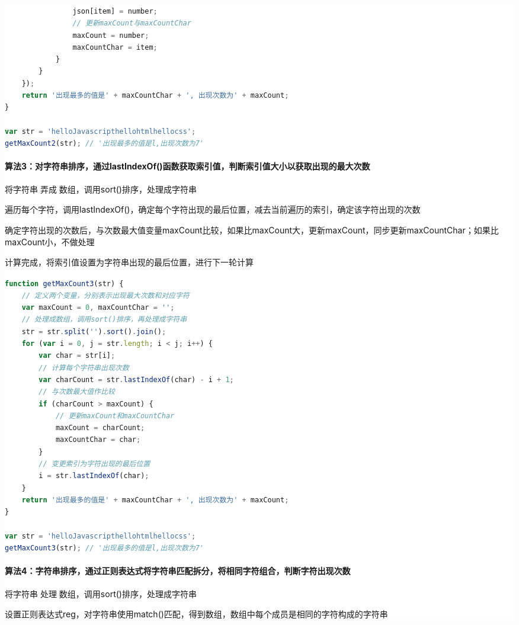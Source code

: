 ```js
                json[item] = number;
                // 更新maxCount与maxCountChar
                maxCount = number;
                maxCountChar = item;
            }
        }
    });
    return '出现最多的值是' + maxCountChar + ', 出现次数为' + maxCount;
}

var str = 'helloJavascripthellohtmlhellocss';
getMaxCount2(str); // '出现最多的值是l,出现次数为7'
```

#### 算法3：对字符串排序，通过lastIndexOf()函数获取索引值，判断索引值大小以获取出现的最大次数

将字符串 弄成 数组，调用sort()排序，处理成字符串

遍历每个字符，调用lastIndexOf()，确定每个字符出现的最后位置，减去当前遍历的索引，确定该字符出现的次数

确定字符出现的次数后，与次数最大值变量maxCount比较，如果比maxCount大，更新maxCount，同步更新maxCountChar；如果比maxCount小，不做处理

计算完成，将索引值设置为字符串出现的最后位置，进行下一轮计算
```js
function getMaxCount3(str) {
    // 定义两个变量，分别表示出现最大次数和对应字符
    var maxCount = 0, maxCountChar = '';
    // 处理成数组，调用sort()排序，再处理成字符串
    str = str.split('').sort().join();
    for (var i = 0, j = str.length; i < j; i++) {
        var char = str[i];
        // 计算每个字符串出现次数
        var charCount = str.lastIndexOf(char) - i + 1;
        // 与次数最大值作比较
        if (charCount > maxCount) {
            // 更新maxCount和maxCountChar
            maxCount = charCount;
            maxCountChar = char;
        }
        // 变更索引为字符出现的最后位置
        i = str.lastIndexOf(char);
    }
    return '出现最多的值是' + maxCountChar + ', 出现次数为' + maxCount;
}

var str = 'helloJavascripthellohtmlhellocss';
getMaxCount3(str); // '出现最多的值是l,出现次数为7'
```

#### 算法4：字符串排序，通过正则表达式将字符串匹配拆分，将相同字符组合，判断字符出现次数

将字符串 处理 数组，调用sort()排序，处理成字符串

设置正则表达式reg，对字符串使用match()匹配，得到数组，数组中每个成员是相同的字符构成的字符串
